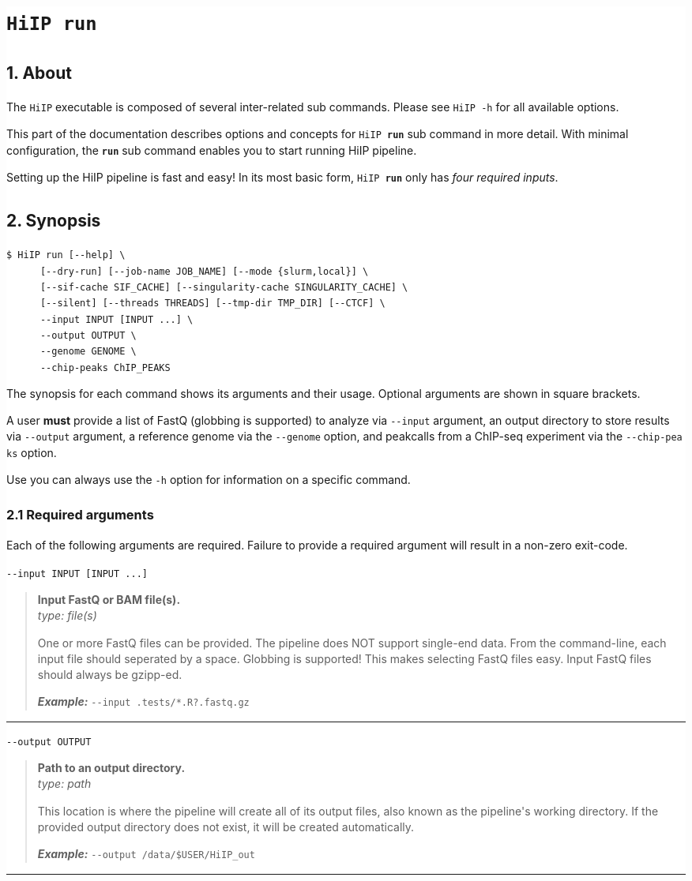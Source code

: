 # <code>HiIP <b>run</b></code>

## 1. About 
The `HiIP` executable is composed of several inter-related sub commands. Please see `HiIP -h` for all available options.

This part of the documentation describes options and concepts for <code>HiIP <b>run</b></code> sub command in more detail. With minimal configuration, the **`run`** sub command enables you to start running HiIP pipeline. 

Setting up the HiIP pipeline is fast and easy! In its most basic form, <code>HiIP <b>run</b></code> only has *four required inputs*.

## 2. Synopsis
```text
$ HiIP run [--help] \
      [--dry-run] [--job-name JOB_NAME] [--mode {slurm,local}] \
      [--sif-cache SIF_CACHE] [--singularity-cache SINGULARITY_CACHE] \
      [--silent] [--threads THREADS] [--tmp-dir TMP_DIR] [--CTCF] \
      --input INPUT [INPUT ...] \
      --output OUTPUT \
      --genome GENOME \
      --chip-peaks ChIP_PEAKS
```

The synopsis for each command shows its arguments and their usage. Optional arguments are shown in square brackets.

A user **must** provide a list of FastQ (globbing is supported) to analyze via `--input` argument, an output directory to store results via `--output` argument, a reference genome via the `--genome` option, and peakcalls from a ChIP-seq experiment via the `--chip-peaks` option.

Use you can always use the `-h` option for information on a specific command. 

### 2.1 Required arguments

Each of the following arguments are required. Failure to provide a required argument will result in a non-zero exit-code.

  `--input INPUT [INPUT ...]`  
> **Input FastQ or BAM file(s).**  
> *type: file(s)*  
> 
> One or more FastQ files can be provided. The pipeline does NOT support single-end data. From the command-line, each input file should seperated by a space. Globbing is supported! This makes selecting FastQ files easy. Input FastQ files should always be gzipp-ed.
> 
> ***Example:*** `--input .tests/*.R?.fastq.gz`

---  
  `--output OUTPUT`
> **Path to an output directory.**   
> *type: path*
>   
> This location is where the pipeline will create all of its output files, also known as the pipeline's working directory. If the provided output directory does not exist, it will be created automatically.
> 
> ***Example:*** `--output /data/$USER/HiIP_out`

---  